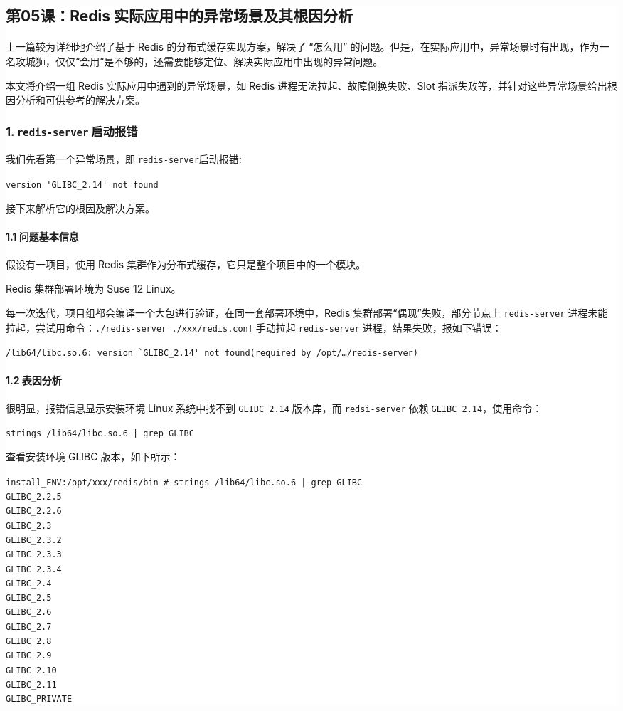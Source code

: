 ## 第05课：Redis 实际应用中的异常场景及其根因分析

上一篇较为详细地介绍了基于 Redis 的分布式缓存实现方案，解决了 “怎么用” 的问题。但是，在实际应用中，异常场景时有出现，作为一名攻城狮，仅仅“会用”是不够的，还需要能够定位、解决实际应用中出现的异常问题。

本文将介绍一组 Redis 实际应用中遇到的异常场景，如 Redis 进程无法拉起、故障倒换失败、Slot 指派失败等，并针对这些异常场景给出根因分析和可供参考的解决方案。

### 1. `redis-server` 启动报错

我们先看第一个异常场景，即 `redis-server`启动报错:

```
version 'GLIBC_2.14' not found 
```

接下来解析它的根因及解决方案。

#### 1.1 问题基本信息

假设有一项目，使用 Redis 集群作为分布式缓存，它只是整个项目中的一个模块。

Redis 集群部署环境为 Suse 12 Linux。

每一次迭代，项目组都会编译一个大包进行验证，在同一套部署环境中，Redis 集群部署“偶现”失败，部分节点上 `redis-server` 进程未能拉起，尝试用命令：`./redis-server ./xxx/redis.conf` 手动拉起 `redis-server` 进程，结果失败，报如下错误：

```
/lib64/libc.so.6: version `GLIBC_2.14' not found(required by /opt/…/redis-server)
```

#### 1.2 表因分析

很明显，报错信息显示安装环境 Linux 系统中找不到 `GLIBC_2.14` 版本库，而 `redsi-server` 依赖 `GLIBC_2.14`，使用命令：

```
strings /lib64/libc.so.6 | grep GLIBC
```

查看安装环境 GLIBC 版本，如下所示：

```
install_ENV:/opt/xxx/redis/bin # strings /lib64/libc.so.6 | grep GLIBC
GLIBC_2.2.5
GLIBC_2.2.6
GLIBC_2.3
GLIBC_2.3.2
GLIBC_2.3.3
GLIBC_2.3.4
GLIBC_2.4
GLIBC_2.5
GLIBC_2.6
GLIBC_2.7
GLIBC_2.8
GLIBC_2.9
GLIBC_2.10
GLIBC_2.11
GLIBC_PRIVATE
```
